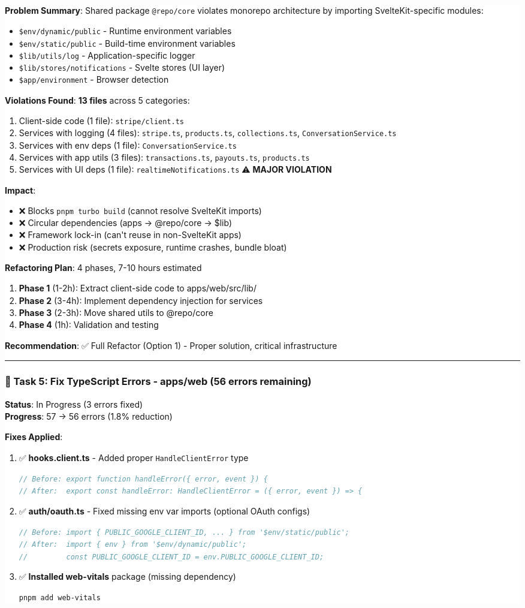 **Problem Summary**:
Shared package `@repo/core` violates monorepo architecture by importing SvelteKit-specific modules:
- `$env/dynamic/public` - Runtime environment variables
- `$env/static/public` - Build-time environment variables
- `$lib/utils/log` - Application-specific logger
- `$lib/stores/notifications` - Svelte stores (UI layer)
- `$app/environment` - Browser detection

**Violations Found**: **13 files** across 5 categories:
1. Client-side code (1 file): `stripe/client.ts`
2. Services with logging (4 files): `stripe.ts`, `products.ts`, `collections.ts`, `ConversationService.ts`
3. Services with env deps (1 file): `ConversationService.ts`
4. Services with app utils (3 files): `transactions.ts`, `payouts.ts`, `products.ts`
5. Services with UI deps (1 file): `realtimeNotifications.ts` ⚠️ **MAJOR VIOLATION**

**Impact**:
- ❌ Blocks `pnpm turbo build` (cannot resolve SvelteKit imports)
- ❌ Circular dependencies (apps → @repo/core → $lib)
- ❌ Framework lock-in (can't reuse in non-SvelteKit apps)
- ❌ Production risk (secrets exposure, runtime crashes, bundle bloat)

**Refactoring Plan**: 4 phases, 7-10 hours estimated
1. **Phase 1** (1-2h): Extract client-side code to apps/web/src/lib/
2. **Phase 2** (3-4h): Implement dependency injection for services
3. **Phase 3** (2-3h): Move shared utils to @repo/core
4. **Phase 4** (1h): Validation and testing

**Recommendation**: ✅ Full Refactor (Option 1) - Proper solution, critical infrastructure

---

### 🔄 Task 5: Fix TypeScript Errors - apps/web (56 errors remaining)
**Status**: In Progress (3 errors fixed)  
**Progress**: 57 → 56 errors (1.8% reduction)  

**Fixes Applied**:
1. ✅ **hooks.client.ts** - Added proper `HandleClientError` type
   ```typescript
   // Before: export function handleError({ error, event }) {
   // After:  export const handleError: HandleClientError = ({ error, event }) => {
   ```

2. ✅ **auth/oauth.ts** - Fixed missing env var imports (optional OAuth configs)
   ```typescript
   // Before: import { PUBLIC_GOOGLE_CLIENT_ID, ... } from '$env/static/public';
   // After:  import { env } from '$env/dynamic/public';
   //         const PUBLIC_GOOGLE_CLIENT_ID = env.PUBLIC_GOOGLE_CLIENT_ID;
   ```

3. ✅ **Installed web-vitals** package (missing dependency)
   ```bash
   pnpm add web-vitals
   ```
